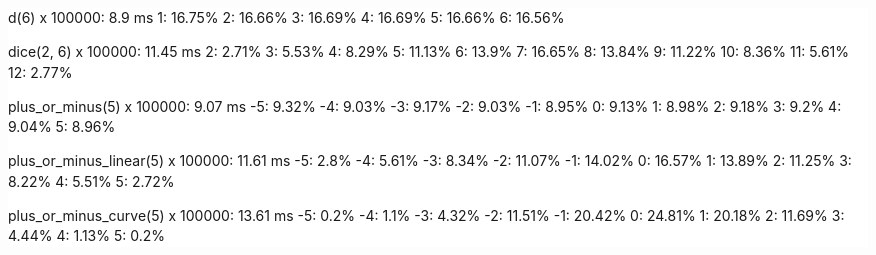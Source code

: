 d(6) x 100000: 8.9 ms
 1: 16.75%
 2: 16.66%
 3: 16.69%
 4: 16.69%
 5: 16.66%
 6: 16.56%

dice(2, 6) x 100000: 11.45 ms
 2: 2.71%
 3: 5.53%
 4: 8.29%
 5: 11.13%
 6: 13.9%
 7: 16.65%
 8: 13.84%
 9: 11.22%
 10: 8.36%
 11: 5.61%
 12: 2.77%

plus_or_minus(5) x 100000: 9.07 ms
 -5: 9.32%
 -4: 9.03%
 -3: 9.17%
 -2: 9.03%
 -1: 8.95%
 0: 9.13%
 1: 8.98%
 2: 9.18%
 3: 9.2%
 4: 9.04%
 5: 8.96%

plus_or_minus_linear(5) x 100000: 11.61 ms
 -5: 2.8%
 -4: 5.61%
 -3: 8.34%
 -2: 11.07%
 -1: 14.02%
 0: 16.57%
 1: 13.89%
 2: 11.25%
 3: 8.22%
 4: 5.51%
 5: 2.72%

plus_or_minus_curve(5) x 100000: 13.61 ms
 -5: 0.2%
 -4: 1.1%
 -3: 4.32%
 -2: 11.51%
 -1: 20.42%
 0: 24.81%
 1: 20.18%
 2: 11.69%
 3: 4.44%
 4: 1.13%
 5: 0.2%
